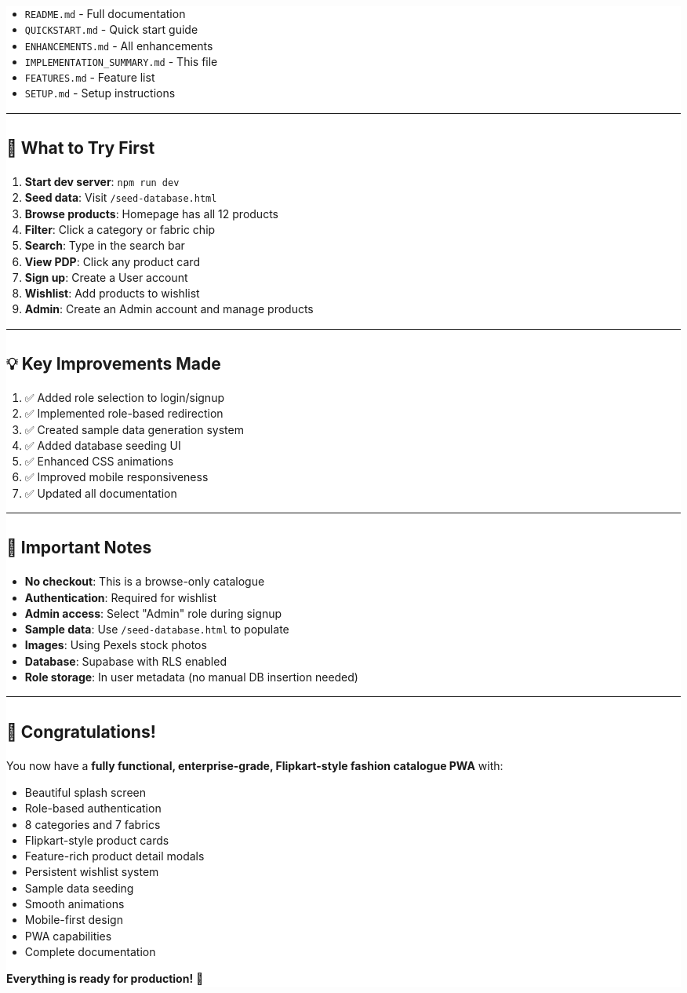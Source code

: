 - `README.md` - Full documentation
- `QUICKSTART.md` - Quick start guide
- `ENHANCEMENTS.md` - All enhancements
- `IMPLEMENTATION_SUMMARY.md` - This file
- `FEATURES.md` - Feature list
- `SETUP.md` - Setup instructions

---

## 🎯 What to Try First

1. **Start dev server**: `npm run dev`
2. **Seed data**: Visit `/seed-database.html`
3. **Browse products**: Homepage has all 12 products
4. **Filter**: Click a category or fabric chip
5. **Search**: Type in the search bar
6. **View PDP**: Click any product card
7. **Sign up**: Create a User account
8. **Wishlist**: Add products to wishlist
9. **Admin**: Create an Admin account and manage products

---

## 💡 Key Improvements Made

1. ✅ Added role selection to login/signup
2. ✅ Implemented role-based redirection
3. ✅ Created sample data generation system
4. ✅ Added database seeding UI
5. ✅ Enhanced CSS animations
6. ✅ Improved mobile responsiveness
7. ✅ Updated all documentation

---

## 🚨 Important Notes

- **No checkout**: This is a browse-only catalogue
- **Authentication**: Required for wishlist
- **Admin access**: Select "Admin" role during signup
- **Sample data**: Use `/seed-database.html` to populate
- **Images**: Using Pexels stock photos
- **Database**: Supabase with RLS enabled
- **Role storage**: In user metadata (no manual DB insertion needed)

---

## 🎊 Congratulations!

You now have a **fully functional, enterprise-grade, Flipkart-style fashion catalogue PWA** with:

- Beautiful splash screen
- Role-based authentication
- 8 categories and 7 fabrics
- Flipkart-style product cards
- Feature-rich product detail modals
- Persistent wishlist system
- Sample data seeding
- Smooth animations
- Mobile-first design
- PWA capabilities
- Complete documentation

**Everything is ready for production!** 🚀
